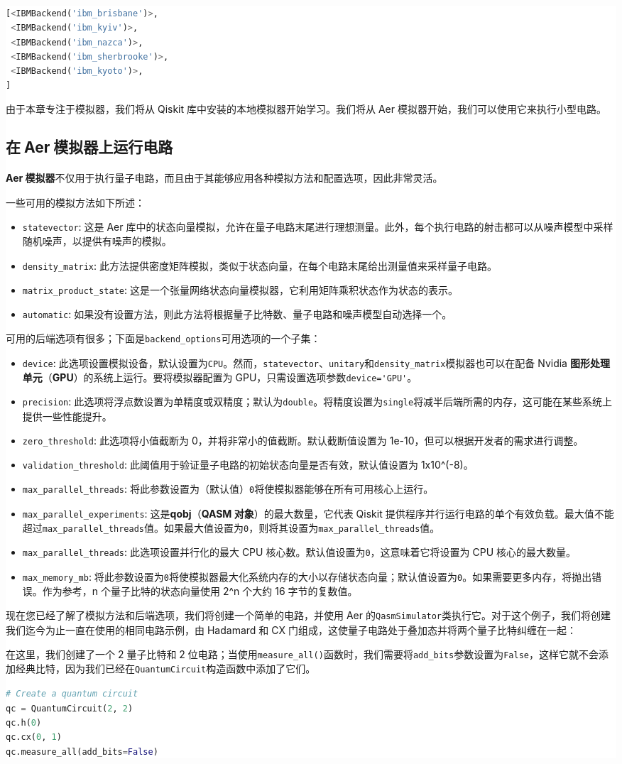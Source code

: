 ```py
[<IBMBackend('ibm_brisbane')>,
 <IBMBackend('ibm_kyiv')>,
 <IBMBackend('ibm_nazca')>,
 <IBMBackend('ibm_sherbrooke')>,
 <IBMBackend('ibm_kyoto')>,
] 
```

由于本章专注于模拟器，我们将从 Qiskit 库中安装的本地模拟器开始学习。我们将从 Aer 模拟器开始，我们可以使用它来执行小型电路。

## 在 Aer 模拟器上运行电路

**Aer 模拟器**不仅用于执行量子电路，而且由于其能够应用各种模拟方法和配置选项，因此非常灵活。

一些可用的模拟方法如下所述：

+   `statevector`: 这是 Aer 库中的状态向量模拟，允许在量子电路末尾进行理想测量。此外，每个执行电路的射击都可以从噪声模型中采样随机噪声，以提供有噪声的模拟。

+   `density_matrix`: 此方法提供密度矩阵模拟，类似于状态向量，在每个电路末尾给出测量值来采样量子电路。

+   `matrix_product_state`: 这是一个张量网络状态向量模拟器，它利用矩阵乘积状态作为状态的表示。

+   `automatic`: 如果没有设置方法，则此方法将根据量子比特数、量子电路和噪声模型自动选择一个。

可用的后端选项有很多；下面是`backend_options`可用选项的一个子集：

+   `device`: 此选项设置模拟设备，默认设置为`CPU`。然而，`statevector`、`unitary`和`density_matrix`模拟器也可以在配备 Nvidia **图形处理单元**（**GPU**）的系统上运行。要将模拟器配置为 GPU，只需设置选项参数`device='GPU'`。

+   `precision`: 此选项将浮点数设置为单精度或双精度；默认为`double`。将精度设置为`single`将减半后端所需的内存，这可能在某些系统上提供一些性能提升。

+   `zero_threshold`: 此选项将小值截断为 0，并将非常小的值截断。默认截断值设置为 1e-10，但可以根据开发者的需求进行调整。

+   `validation_threshold`: 此阈值用于验证量子电路的初始状态向量是否有效，默认值设置为 1x10^(-8)。

+   `max_parallel_threads`: 将此参数设置为（默认值）`0`将使模拟器能够在所有可用核心上运行。

+   `max_parallel_experiments`: 这是**qobj**（**QASM 对象**）的最大数量，它代表 Qiskit 提供程序并行运行电路的单个有效负载。最大值不能超过`max_parallel_threads`值。如果最大值设置为`0`，则将其设置为`max_parallel_threads`值。

+   `max_parallel_threads`: 此选项设置并行化的最大 CPU 核心数。默认值设置为`0`，这意味着它将设置为 CPU 核心的最大数量。

+   `max_memory_mb`: 将此参数设置为`0`将使模拟器最大化系统内存的大小以存储状态向量；默认值设置为`0`。如果需要更多内存，将抛出错误。作为参考，n 个量子比特的状态向量使用 2^n 个大约 16 字节的复数值。

现在您已经了解了模拟方法和后端选项，我们将创建一个简单的电路，并使用 Aer 的`QasmSimulator`类执行它。对于这个例子，我们将创建我们迄今为止一直在使用的相同电路示例，由 Hadamard 和 CX 门组成，这使量子电路处于叠加态并将两个量子比特纠缠在一起：

在这里，我们创建了一个 2 量子比特和 2 位电路；当使用`measure_all()`函数时，我们需要将`add_bits`参数设置为`False`，这样它就不会添加经典比特，因为我们已经在`QuantumCircuit`构造函数中添加了它们。

```py
# Create a quantum circuit
qc = QuantumCircuit(2, 2)
qc.h(0)
qc.cx(0, 1)
qc.measure_all(add_bits=False) 
```
